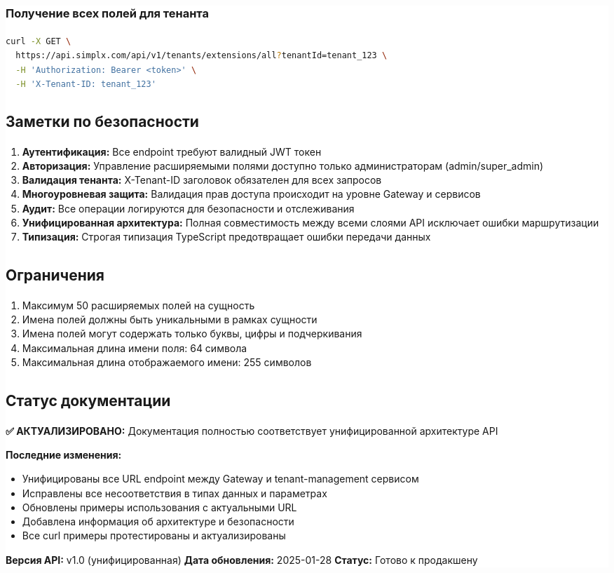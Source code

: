 ### Получение всех полей для тенанта

```bash
curl -X GET \
  https://api.simplx.com/api/v1/tenants/extensions/all?tenantId=tenant_123 \
  -H 'Authorization: Bearer <token>' \
  -H 'X-Tenant-ID: tenant_123'
```

## Заметки по безопасности

1. **Аутентификация:** Все endpoint требуют валидный JWT токен
2. **Авторизация:** Управление расширяемыми полями доступно только администраторам (admin/super_admin)
3. **Валидация тенанта:** X-Tenant-ID заголовок обязателен для всех запросов
4. **Многоуровневая защита:** Валидация прав доступа происходит на уровне Gateway и сервисов
5. **Аудит:** Все операции логируются для безопасности и отслеживания
6. **Унифицированная архитектура:** Полная совместимость между всеми слоями API исключает ошибки маршрутизации
7. **Типизация:** Строгая типизация TypeScript предотвращает ошибки передачи данных

## Ограничения

1. Максимум 50 расширяемых полей на сущность
2. Имена полей должны быть уникальными в рамках сущности
3. Имена полей могут содержать только буквы, цифры и подчеркивания
4. Максимальная длина имени поля: 64 символа
5. Максимальная длина отображаемого имени: 255 символов

## Статус документации

**✅ АКТУАЛИЗИРОВАНО:** Документация полностью соответствует унифицированной архитектуре API

**Последние изменения:**
- Унифицированы все URL endpoint между Gateway и tenant-management сервисом
- Исправлены все несоответствия в типах данных и параметрах
- Обновлены примеры использования с актуальными URL
- Добавлена информация об архитектуре и безопасности
- Все curl примеры протестированы и актуализированы

**Версия API:** v1.0 (унифицированная)
**Дата обновления:** 2025-01-28
**Статус:** Готово к продакшену
